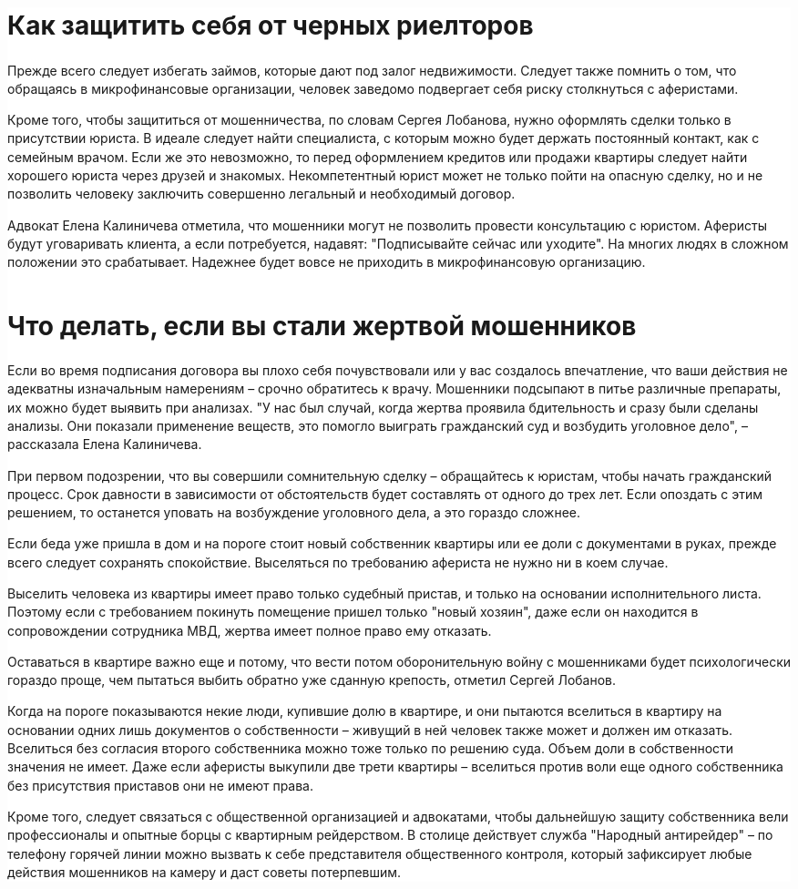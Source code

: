 
# Как защитить себя от черных риелторов


Прежде всего следует избегать займов, которые дают под залог недвижимости. Следует также помнить о том, что обращаясь в микрофинансовые организации, человек заведомо подвергает себя риску столкнуться с аферистами.

Кроме того, чтобы защититься от мошенничества, по словам Сергея Лобанова, нужно оформлять сделки только в присутствии юриста. В идеале следует найти специалиста, с которым можно будет держать постоянный контакт, как с семейным врачом. Если же это невозможно, то перед оформлением кредитов или продажи квартиры следует найти хорошего юриста через друзей и знакомых. Некомпетентный юрист может не только пойти на опасную сделку, но и не позволить человеку заключить совершенно легальный и необходимый договор.

Адвокат Елена Калиничева отметила, что мошенники могут не позволить провести консультацию с юристом. Аферисты будут уговаривать клиента, а если потребуется, надавят: "Подписывайте сейчас или уходите". На многих людях в сложном положении это срабатывает. Надежнее будет вовсе не приходить в микрофинансовую организацию.

# Что делать, если вы стали жертвой мошенников

Если во время подписания договора вы плохо себя почувствовали или у вас создалось впечатление, что ваши действия не адекватны изначальным намерениям – срочно обратитесь к врачу. Мошенники подсыпают в питье различные препараты, их можно будет выявить при анализах. "У нас был случай, когда жертва проявила бдительность и сразу были сделаны анализы. Они показали применение веществ, это помогло выиграть гражданский суд и возбудить уголовное дело", – рассказала Елена Калиничева.

При первом подозрении, что вы совершили сомнительную сделку – обращайтесь к юристам, чтобы начать гражданский процесс. Срок давности в зависимости от обстоятельств будет составлять от одного до трех лет. Если опоздать с этим решением, то останется уповать на возбуждение уголовного дела, а это гораздо сложнее.

Если беда уже пришла в дом и на пороге стоит новый собственник квартиры или ее доли с документами в руках, прежде всего следует сохранять спокойствие. Выселяться по требованию афериста не нужно ни в коем случае.

Выселить человека из квартиры имеет право только судебный пристав, и только на основании исполнительного листа. Поэтому если с требованием покинуть помещение пришел только "новый хозяин", даже если он находится в сопровождении сотрудника МВД, жертва имеет полное право ему отказать.

Оставаться в квартире важно еще и потому, что вести потом оборонительную войну с мошенниками будет психологически гораздо проще, чем пытаться выбить обратно уже сданную крепость, отметил Сергей Лобанов.

Когда на пороге показываются некие люди, купившие долю в квартире, и они пытаются вселиться в квартиру на основании одних лишь документов о собственности – живущий в ней человек также может и должен им отказать. Вселиться без согласия второго собственника можно тоже только по решению суда. Объем доли в собственности значения не имеет. Даже если аферисты выкупили две трети квартиры – вселиться против воли еще одного собственника без присутствия приставов они не имеют права.

Кроме того, следует связаться с общественной организацией и адвокатами, чтобы дальнейшую защиту собственника вели профессионалы и опытные борцы с квартирным рейдерством. В столице действует служба "Народный антирейдер" – по телефону горячей линии можно вызвать к себе представителя общественного контроля, который зафиксирует любые действия мошенников на камеру и даст советы потерпевшим.
